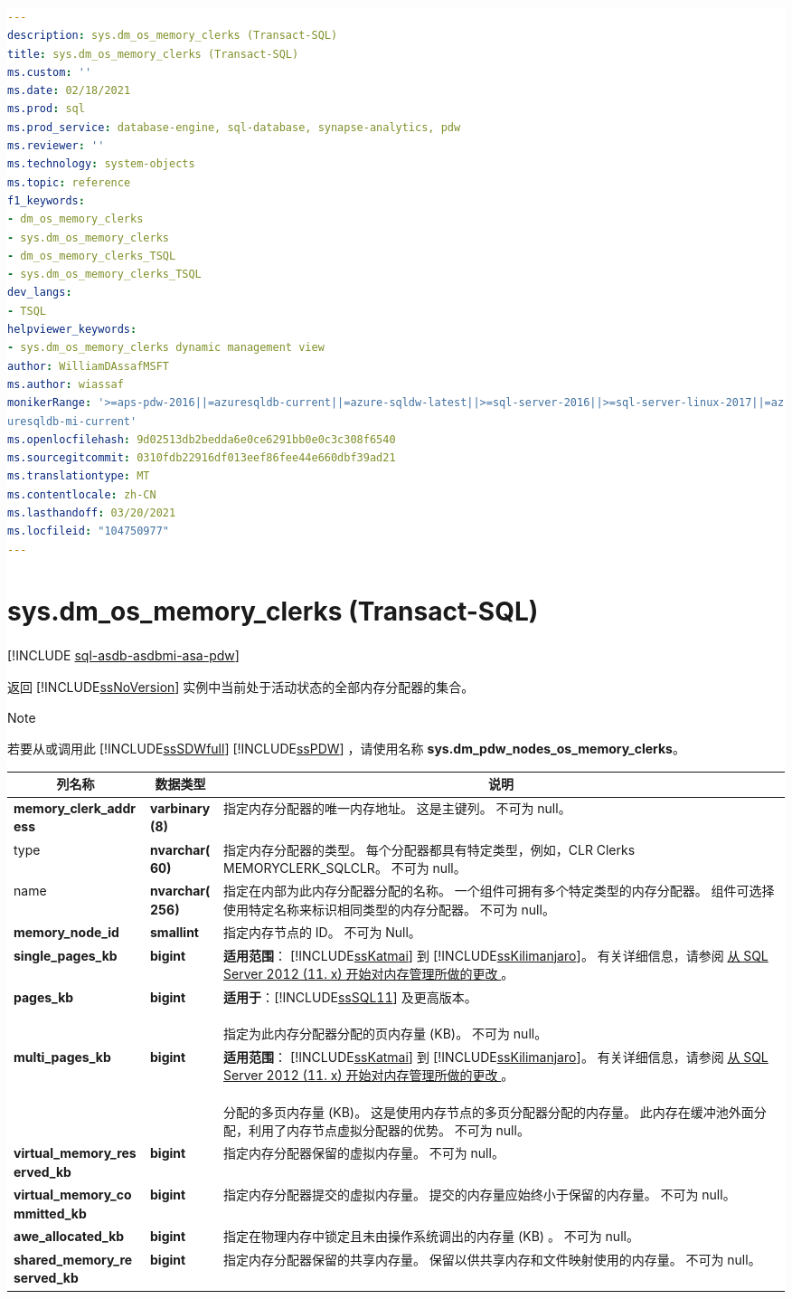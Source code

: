 ```yaml
---
description: sys.dm_os_memory_clerks (Transact-SQL)
title: sys.dm_os_memory_clerks (Transact-SQL)
ms.custom: ''
ms.date: 02/18/2021
ms.prod: sql
ms.prod_service: database-engine, sql-database, synapse-analytics, pdw
ms.reviewer: ''
ms.technology: system-objects
ms.topic: reference
f1_keywords:
- dm_os_memory_clerks
- sys.dm_os_memory_clerks
- dm_os_memory_clerks_TSQL
- sys.dm_os_memory_clerks_TSQL
dev_langs:
- TSQL
helpviewer_keywords:
- sys.dm_os_memory_clerks dynamic management view
author: WilliamDAssafMSFT
ms.author: wiassaf
monikerRange: '>=aps-pdw-2016||=azuresqldb-current||=azure-sqldw-latest||>=sql-server-2016||>=sql-server-linux-2017||=azuresqldb-mi-current'
ms.openlocfilehash: 9d02513db2bedda6e0ce6291bb0e0c3c308f6540
ms.sourcegitcommit: 0310fdb22916df013eef86fee44e660dbf39ad21
ms.translationtype: MT
ms.contentlocale: zh-CN
ms.lasthandoff: 03/20/2021
ms.locfileid: "104750977"
---
```

# <a name="sysdm_os_memory_clerks-transact-sql"></a>sys.dm_os_memory_clerks (Transact-SQL)
[!INCLUDE [sql-asdb-asdbmi-asa-pdw](../../includes/applies-to-version/sql-asdb-asdbmi-asa-pdw.md)]

  返回 [!INCLUDE[ssNoVersion](../../includes/ssnoversion-md.md)] 实例中当前处于活动状态的全部内存分配器的集合。  
  
> [!NOTE]  
>  若要从或调用此 [!INCLUDE[ssSDWfull](../../includes/sssdwfull-md.md)] [!INCLUDE[ssPDW](../../includes/sspdw-md.md)] ，请使用名称 **sys.dm_pdw_nodes_os_memory_clerks**。 
 
|列名称|数据类型|说明|  
|-----------------|---------------|-----------------|  
|**memory_clerk_address**|**varbinary(8)**|指定内存分配器的唯一内存地址。 这是主键列。 不可为 null。|  
|type |**nvarchar(60)**|指定内存分配器的类型。 每个分配器都具有特定类型，例如，CLR Clerks MEMORYCLERK_SQLCLR。 不可为 null。|  
|name |**nvarchar(256)**|指定在内部为此内存分配器分配的名称。 一个组件可拥有多个特定类型的内存分配器。 组件可选择使用特定名称来标识相同类型的内存分配器。 不可为 null。|  
|**memory_node_id**|**smallint**|指定内存节点的 ID。 不可为 Null。|  
|**single_pages_kb**|**bigint**|**适用范围**： [!INCLUDE[ssKatmai](../../includes/sskatmai-md.md)] 到 [!INCLUDE[ssKilimanjaro](../../includes/sskilimanjaro-md.md)]。 有关详细信息，请参阅 [从 SQL Server 2012 (11. x) 开始对内存管理所做的更改 ](../memory-management-architecture-guide.md#changes-to-memory-management-starting-with-)。|  
|**pages_kb**|**bigint**|**适用于**：[!INCLUDE[ssSQL11](../../includes/sssql11-md.md)] 及更高版本。<br /><br /> 指定为此内存分配器分配的页内存量 (KB)。 不可为 null。|  
|**multi_pages_kb**|**bigint**|**适用范围**： [!INCLUDE[ssKatmai](../../includes/sskatmai-md.md)] 到 [!INCLUDE[ssKilimanjaro](../../includes/sskilimanjaro-md.md)]。 有关详细信息，请参阅 [从 SQL Server 2012 (11. x) 开始对内存管理所做的更改 ](../memory-management-architecture-guide.md#changes-to-memory-management-starting-with-)。<br /><br /> 分配的多页内存量 (KB)。 这是使用内存节点的多页分配器分配的内存量。 此内存在缓冲池外面分配，利用了内存节点虚拟分配器的优势。 不可为 null。|  
|**virtual_memory_reserved_kb**|**bigint**|指定内存分配器保留的虚拟内存量。 不可为 null。|  
|**virtual_memory_committed_kb**|**bigint**|指定内存分配器提交的虚拟内存量。 提交的内存量应始终小于保留的内存量。 不可为 null。|  
|**awe_allocated_kb**|**bigint**|指定在物理内存中锁定且未由操作系统调出的内存量 (KB) 。 不可为 null。|  
|**shared_memory_reserved_kb**|**bigint**|指定内存分配器保留的共享内存量。 保留以供共享内存和文件映射使用的内存量。 不可为 null。|  